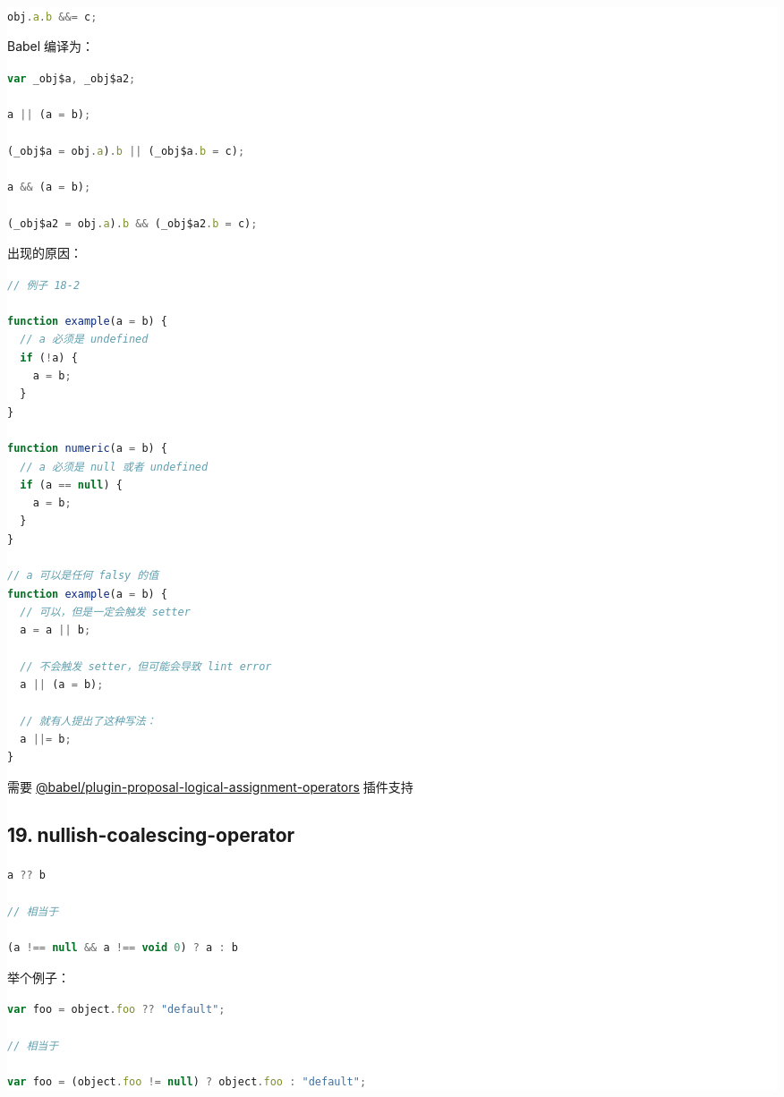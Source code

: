 ```js
obj.a.b &&= c;
```
Babel 编译为：
```js
var _obj$a, _obj$a2;

a || (a = b);

(_obj$a = obj.a).b || (_obj$a.b = c);

a && (a = b);

(_obj$a2 = obj.a).b && (_obj$a2.b = c);
```
出现的原因：
```js
// 例子 18-2

function example(a = b) {
  // a 必须是 undefined
  if (!a) {
    a = b;
  }
}

function numeric(a = b) {
  // a 必须是 null 或者 undefined
  if (a == null) {
    a = b;
  }
}

// a 可以是任何 falsy 的值
function example(a = b) {
  // 可以，但是一定会触发 setter
  a = a || b;

  // 不会触发 setter，但可能会导致 lint error
  a || (a = b);

  // 就有人提出了这种写法：
  a ||= b;
}
```
需要 [@babel/plugin-proposal-logical-assignment-operators](https://babeljs.io/docs/en/babel-plugin-proposal-logical-assignment-operators) 插件支持
## 19. nullish-coalescing-operator
```js
a ?? b

// 相当于

(a !== null && a !== void 0) ? a : b
```
举个例子：
```js
var foo = object.foo ?? "default";

// 相当于

var foo = (object.foo != null) ? object.foo : "default";
```
